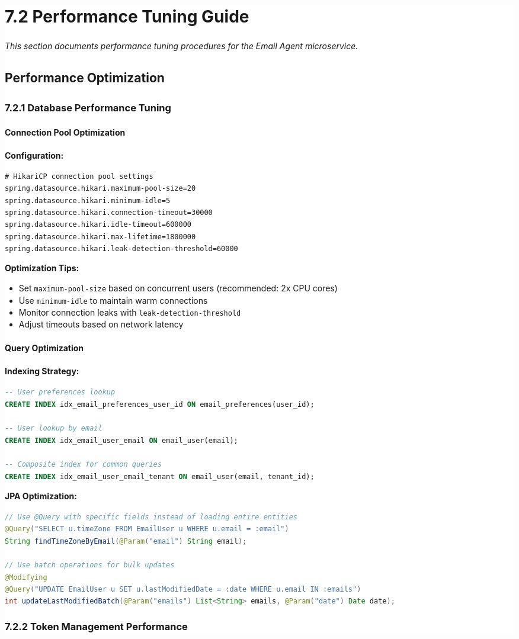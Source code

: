 # 7.2 Performance Tuning Guide

*This section documents performance tuning procedures for the Email Agent microservice.*

## Performance Optimization

### 7.2.1 Database Performance Tuning

#### Connection Pool Optimization
**Configuration:**
```properties
# HikariCP connection pool settings
spring.datasource.hikari.maximum-pool-size=20
spring.datasource.hikari.minimum-idle=5
spring.datasource.hikari.connection-timeout=30000
spring.datasource.hikari.idle-timeout=600000
spring.datasource.hikari.max-lifetime=1800000
spring.datasource.hikari.leak-detection-threshold=60000
```

**Optimization Tips:**
- Set `maximum-pool-size` based on concurrent users (recommended: 2x CPU cores)
- Use `minimum-idle` to maintain warm connections
- Monitor connection leaks with `leak-detection-threshold`
- Adjust timeouts based on network latency

#### Query Optimization
**Indexing Strategy:**
```sql
-- User preferences lookup
CREATE INDEX idx_email_preferences_user_id ON email_preferences(user_id);

-- User lookup by email
CREATE INDEX idx_email_user_email ON email_user(email);

-- Composite index for common queries
CREATE INDEX idx_email_user_email_tenant ON email_user(email, tenant_id);
```

**JPA Optimization:**
```java
// Use @Query with specific fields instead of loading entire entities
@Query("SELECT u.timeZone FROM EmailUser u WHERE u.email = :email")
String findTimeZoneByEmail(@Param("email") String email);

// Use batch operations for bulk updates
@Modifying
@Query("UPDATE EmailUser u SET u.lastModifiedDate = :date WHERE u.email IN :emails")
int updateLastModifiedBatch(@Param("emails") List<String> emails, @Param("date") Date date);
```

### 7.2.2 Token Management Performance
